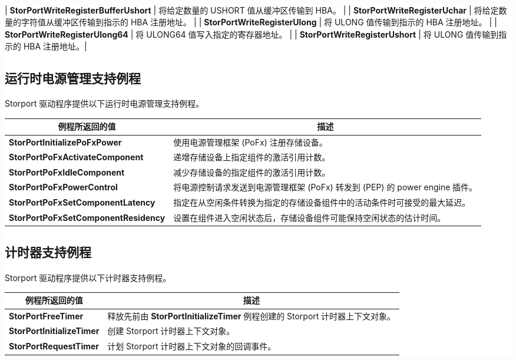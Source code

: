 | **StorPortWriteRegisterBufferUshort** | 将给定数量的 USHORT 值从缓冲区传输到 HBA。 |
| **StorPortWriteRegisterUchar** | 将给定数量的字符值从缓冲区传输到指示的 HBA 注册地址。 |
| **StorPortWriteRegisterUlong** | 将 ULONG 值传输到指示的 HBA 注册地址。 |
| **StorPortWriteRegisterUlong64** | 将 ULONG64 值写入指定的寄存器地址。 |
| **StorPortWriteRegisterUshort** | 将 ULONG 值传输到指示的 HBA 注册地址。|

## <a name="runtime-power-management-support-routines"></a>运行时电源管理支持例程

Storport 驱动程序提供以下运行时电源管理支持例程。

| 例程所返回的值 | 描述 |
| ------- | ----------- |
| **StorPortInitializePoFxPower** | 使用电源管理框架 (PoFx) 注册存储设备。 |
| **StorPortPoFxActivateComponent** | 递增存储设备上指定组件的激活引用计数。 |
| **StorPortPoFxIdleComponent** | 减少存储设备的指定组件的激活引用计数。 |
| **StorPortPoFxPowerControl** | 将电源控制请求发送到电源管理框架 (PoFx) 转发到 (PEP) 的 power engine 插件。 |
| **StorPortPoFxSetComponentLatency** | 指定在从空闲条件转换为指定的存储设备组件中的活动条件时可接受的最大延迟。 |
| **StorPortPoFxSetComponentResidency** | 设置在组件进入空闲状态后，存储设备组件可能保持空闲状态的估计时间。 |

## <a name="timer-support-routines"></a>计时器支持例程

Storport 驱动程序提供以下计时器支持例程。

| 例程所返回的值 | 描述 |
| ------- | ----------- |
| **StorPortFreeTimer** | 释放先前由 **StorPortInitializeTimer** 例程创建的 Storport 计时器上下文对象。 |
| **StorPortInitializeTimer** | 创建 Storport 计时器上下文对象。 |
| **StorPortRequestTimer** | 计划 Storport 计时器上下文对象的回调事件。 |
